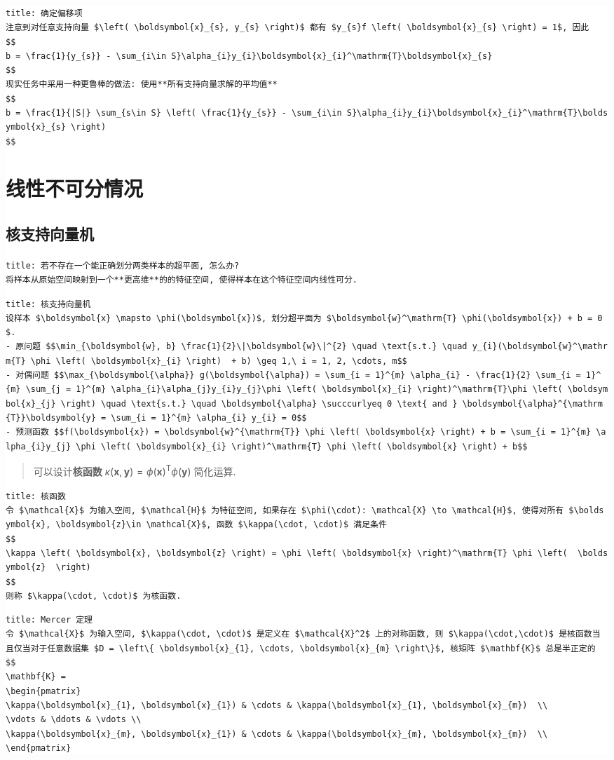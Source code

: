 ```ad-note
title: 确定偏移项
注意到对任意支持向量 $\left( \boldsymbol{x}_{s}, y_{s} \right)$ 都有 $y_{s}f \left( \boldsymbol{x}_{s} \right) = 1$, 因此
$$
b = \frac{1}{y_{s}} - \sum_{i\in S}\alpha_{i}y_{i}\boldsymbol{x}_{i}^\mathrm{T}\boldsymbol{x}_{s}
$$
现实任务中采用一种更鲁棒的做法: 使用**所有支持向量求解的平均值**
$$
b = \frac{1}{|S|} \sum_{s\in S} \left( \frac{1}{y_{s}} - \sum_{i\in S}\alpha_{i}y_{i}\boldsymbol{x}_{i}^\mathrm{T}\boldsymbol{x}_{s} \right) 
$$
```

# 线性不可分情况
## 核支持向量机
```ad-question
title: 若不存在一个能正确划分两类样本的超平面, 怎么办?
将样本从原始空间映射到一个**更高维**的的特征空间, 使得样本在这个特征空间内线性可分.
```

```ad-note
title: 核支持向量机
设样本 $\boldsymbol{x} \mapsto \phi(\boldsymbol{x})$, 划分超平面为 $\boldsymbol{w}^\mathrm{T} \phi(\boldsymbol{x}) + b = 0$.
- 原问题 $$\min_{\boldsymbol{w}, b} \frac{1}{2}\|\boldsymbol{w}\|^{2} \quad \text{s.t.} \quad y_{i}(\boldsymbol{w}^\mathrm{T} \phi \left( \boldsymbol{x}_{i} \right)  + b) \geq 1,\ i = 1, 2, \cdots, m$$
- 对偶问题 $$\max_{\boldsymbol{\alpha}} g(\boldsymbol{\alpha}) = \sum_{i = 1}^{m} \alpha_{i} - \frac{1}{2} \sum_{i = 1}^{m} \sum_{j = 1}^{m} \alpha_{i}\alpha_{j}y_{i}y_{j}\phi \left( \boldsymbol{x}_{i} \right)^\mathrm{T}\phi \left( \boldsymbol{x}_{j} \right) \quad \text{s.t.} \quad \boldsymbol{\alpha} \succcurlyeq 0 \text{ and } \boldsymbol{\alpha}^{\mathrm{T}}\boldsymbol{y} = \sum_{i = 1}^{m} \alpha_{i} y_{i} = 0$$
- 预测函数 $$f(\boldsymbol{x}) = \boldsymbol{w}^{\mathrm{T}} \phi \left( \boldsymbol{x} \right) + b = \sum_{i = 1}^{m} \alpha_{i}y_{j} \phi \left( \boldsymbol{x}_{i} \right)^\mathrm{T} \phi \left( \boldsymbol{x} \right) + b$$
```

> 可以设计**核函数** $\kappa(\boldsymbol{x}, \boldsymbol{y}) = \phi(\boldsymbol{x})^{\mathrm{T}}\phi(\boldsymbol{y})$ 简化运算.

```ad-def
title: 核函数
令 $\mathcal{X}$ 为输入空间, $\mathcal{H}$ 为特征空间, 如果存在 $\phi(\cdot): \mathcal{X} \to \mathcal{H}$, 使得对所有 $\boldsymbol{x}, \boldsymbol{z}\in \mathcal{X}$, 函数 $\kappa(\cdot, \cdot)$ 满足条件
$$
\kappa \left( \boldsymbol{x}, \boldsymbol{z} \right) = \phi \left( \boldsymbol{x} \right)^\mathrm{T} \phi \left(  \boldsymbol{z}  \right)
$$
则称 $\kappa(\cdot, \cdot)$ 为核函数.
```

```ad-thm
title: Mercer 定理
令 $\mathcal{X}$ 为输入空间, $\kappa(\cdot, \cdot)$ 是定义在 $\mathcal{X}^2$ 上的对称函数, 则 $\kappa(\cdot,\cdot)$ 是核函数当且仅当对于任意数据集 $D = \left\{ \boldsymbol{x}_{1}, \cdots, \boldsymbol{x}_{m} \right\}$, 核矩阵 $\mathbf{K}$ 总是半正定的
$$
\mathbf{K} = 
\begin{pmatrix}
\kappa(\boldsymbol{x}_{1}, \boldsymbol{x}_{1}) & \cdots & \kappa(\boldsymbol{x}_{1}, \boldsymbol{x}_{m})  \\
\vdots & \ddots & \vdots \\
\kappa(\boldsymbol{x}_{m}, \boldsymbol{x}_{1}) & \cdots & \kappa(\boldsymbol{x}_{m}, \boldsymbol{x}_{m})  \\
\end{pmatrix}
```